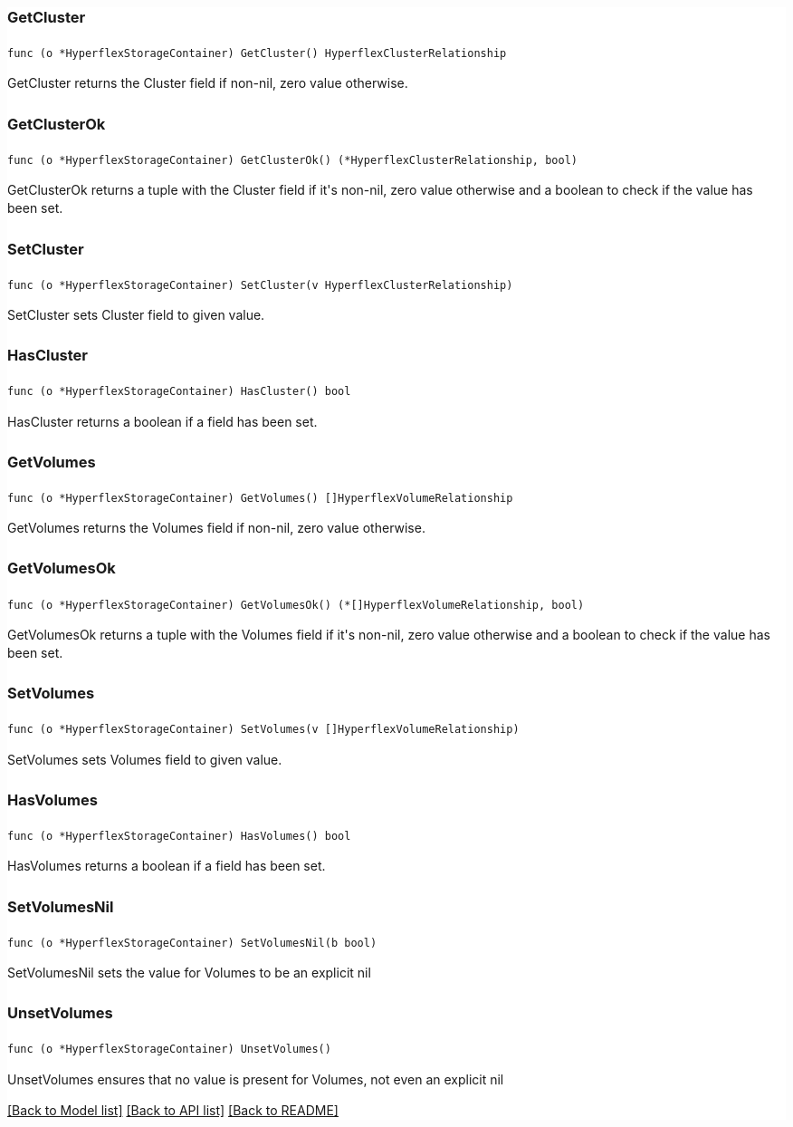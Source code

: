 ### GetCluster

`func (o *HyperflexStorageContainer) GetCluster() HyperflexClusterRelationship`

GetCluster returns the Cluster field if non-nil, zero value otherwise.

### GetClusterOk

`func (o *HyperflexStorageContainer) GetClusterOk() (*HyperflexClusterRelationship, bool)`

GetClusterOk returns a tuple with the Cluster field if it's non-nil, zero value otherwise
and a boolean to check if the value has been set.

### SetCluster

`func (o *HyperflexStorageContainer) SetCluster(v HyperflexClusterRelationship)`

SetCluster sets Cluster field to given value.

### HasCluster

`func (o *HyperflexStorageContainer) HasCluster() bool`

HasCluster returns a boolean if a field has been set.

### GetVolumes

`func (o *HyperflexStorageContainer) GetVolumes() []HyperflexVolumeRelationship`

GetVolumes returns the Volumes field if non-nil, zero value otherwise.

### GetVolumesOk

`func (o *HyperflexStorageContainer) GetVolumesOk() (*[]HyperflexVolumeRelationship, bool)`

GetVolumesOk returns a tuple with the Volumes field if it's non-nil, zero value otherwise
and a boolean to check if the value has been set.

### SetVolumes

`func (o *HyperflexStorageContainer) SetVolumes(v []HyperflexVolumeRelationship)`

SetVolumes sets Volumes field to given value.

### HasVolumes

`func (o *HyperflexStorageContainer) HasVolumes() bool`

HasVolumes returns a boolean if a field has been set.

### SetVolumesNil

`func (o *HyperflexStorageContainer) SetVolumesNil(b bool)`

 SetVolumesNil sets the value for Volumes to be an explicit nil

### UnsetVolumes
`func (o *HyperflexStorageContainer) UnsetVolumes()`

UnsetVolumes ensures that no value is present for Volumes, not even an explicit nil

[[Back to Model list]](../README.md#documentation-for-models) [[Back to API list]](../README.md#documentation-for-api-endpoints) [[Back to README]](../README.md)


